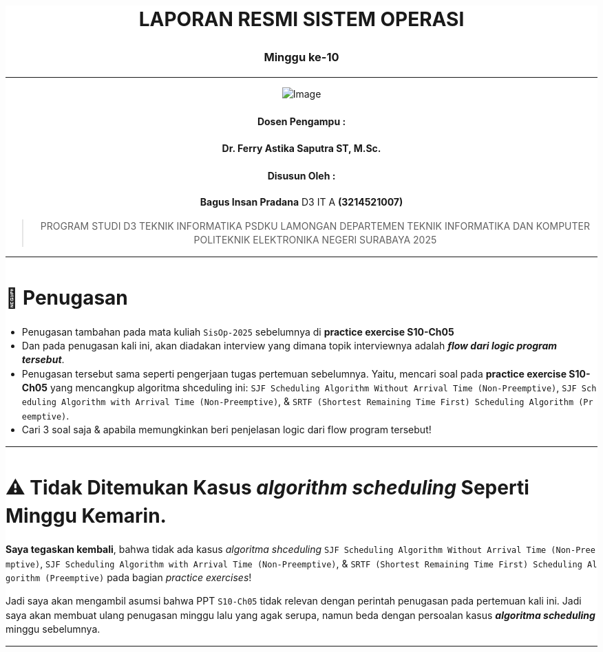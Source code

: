 <div align="center">

# LAPORAN RESMI SISTEM OPERASI
### Minggu ke-10

---

![Image](https://github.com/user-attachments/assets/3ad88b6e-7159-44a2-a004-c909b974a88c)

#### Dosen Pengampu :
**Dr. Ferry Astika Saputra ST, M.Sc.**

#### Disusun Oleh : 
**Bagus Insan Pradana** D3 IT A **(3214521007)**

> PROGRAM STUDI D3 TEKNIK INFORMATIKA PSDKU LAMONGAN
> DEPARTEMEN TEKNIK INFORMATIKA DAN KOMPUTER 
> POLITEKNIK ELEKTRONIKA NEGERI SURABAYA 
> 2025

</div>

---

# 📖 Penugasan

- Penugasan tambahan pada mata kuliah `SisOp-2025` sebelumnya di **practice exercise S10-Ch05**
- Dan pada penugasan kali ini, akan diadakan interview yang dimana topik interviewnya adalah ***flow dari logic program tersebut***.
- Penugasan tersebut sama seperti pengerjaan tugas pertemuan sebelumnya. Yaitu, mencari soal pada **practice exercise S10-Ch05** yang mencangkup algoritma shceduling ini: `SJF Scheduling Algorithm Without Arrival Time (Non-Preemptive)`, `SJF Scheduling Algorithm with Arrival Time (Non-Preemptive)`, & `SRTF (Shortest Remaining Time First) Scheduling Algorithm (Preemptive)`.
- Cari 3 soal saja & apabila memungkinkan beri penjelasan logic dari flow program tersebut!

---

# ⚠️ Tidak Ditemukan Kasus *algorithm scheduling* Seperti Minggu Kemarin.

**Saya tegaskan kembali**, bahwa tidak ada kasus *algoritma shceduling* `SJF Scheduling Algorithm Without Arrival Time (Non-Preemptive)`, `SJF Scheduling Algorithm with Arrival Time (Non-Preemptive)`, & `SRTF (Shortest Remaining Time First) Scheduling Algorithm (Preemptive)` pada bagian *practice exercises*! 

Jadi saya akan mengambil asumsi bahwa PPT `S10-Ch05` tidak relevan dengan perintah penugasan pada pertemuan kali ini. Jadi saya akan membuat ulang penugasan minggu lalu yang agak serupa, namun beda dengan persoalan kasus ***algoritma scheduling*** minggu sebelumnya. 

---
